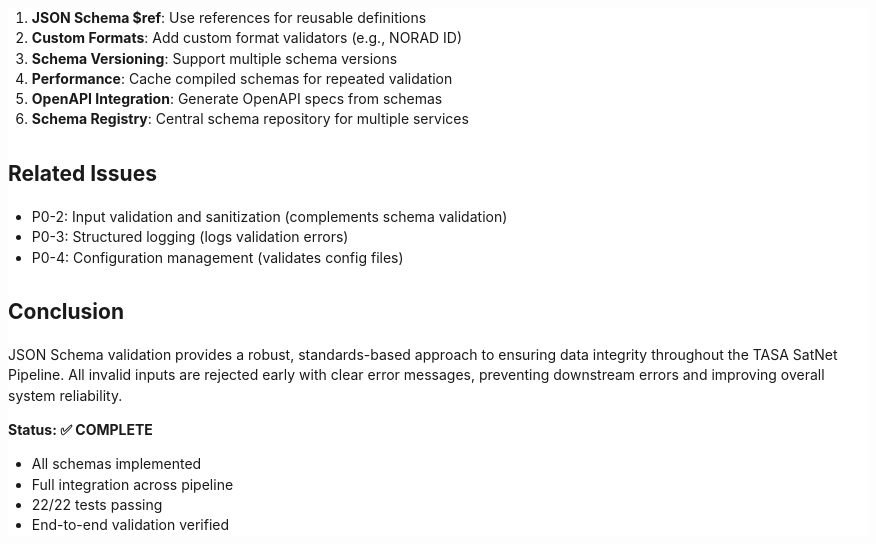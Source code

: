 1. **JSON Schema $ref**: Use references for reusable definitions
2. **Custom Formats**: Add custom format validators (e.g., NORAD ID)
3. **Schema Versioning**: Support multiple schema versions
4. **Performance**: Cache compiled schemas for repeated validation
5. **OpenAPI Integration**: Generate OpenAPI specs from schemas
6. **Schema Registry**: Central schema repository for multiple services

## Related Issues

- P0-2: Input validation and sanitization (complements schema validation)
- P0-3: Structured logging (logs validation errors)
- P0-4: Configuration management (validates config files)

## Conclusion

JSON Schema validation provides a robust, standards-based approach to ensuring data integrity throughout the TASA SatNet Pipeline. All invalid inputs are rejected early with clear error messages, preventing downstream errors and improving overall system reliability.

**Status: ✅ COMPLETE**
- All schemas implemented
- Full integration across pipeline
- 22/22 tests passing
- End-to-end validation verified
